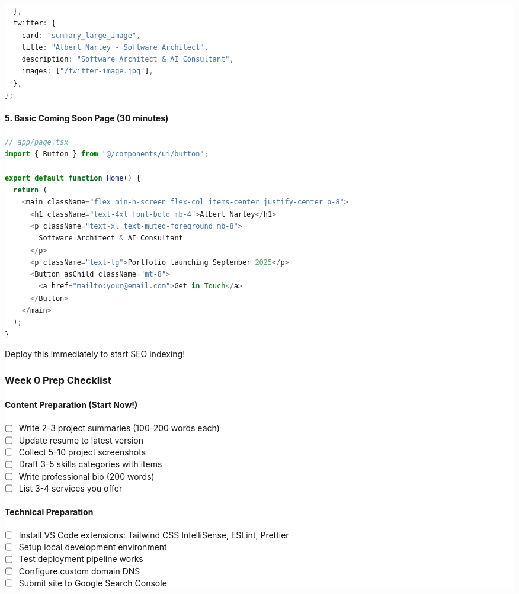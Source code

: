 ```typescript
  },
  twitter: {
    card: "summary_large_image",
    title: "Albert Nartey - Software Architect",
    description: "Software Architect & AI Consultant",
    images: ["/twitter-image.jpg"],
  },
};
```

#### 5. Basic Coming Soon Page (30 minutes)

```typescript
// app/page.tsx
import { Button } from "@/components/ui/button";

export default function Home() {
  return (
    <main className="flex min-h-screen flex-col items-center justify-center p-8">
      <h1 className="text-4xl font-bold mb-4">Albert Nartey</h1>
      <p className="text-xl text-muted-foreground mb-8">
        Software Architect & AI Consultant
      </p>
      <p className="text-lg">Portfolio launching September 2025</p>
      <Button asChild className="mt-8">
        <a href="mailto:your@email.com">Get in Touch</a>
      </Button>
    </main>
  );
}
```

Deploy this immediately to start SEO indexing!

### Week 0 Prep Checklist

#### Content Preparation (Start Now!)

- [ ] Write 2-3 project summaries (100-200 words each)
- [ ] Update resume to latest version
- [ ] Collect 5-10 project screenshots
- [ ] Draft 3-5 skills categories with items
- [ ] Write professional bio (200 words)
- [ ] List 3-4 services you offer

#### Technical Preparation

- [ ] Install VS Code extensions: Tailwind CSS IntelliSense, ESLint, Prettier
- [ ] Setup local development environment
- [ ] Test deployment pipeline works
- [ ] Configure custom domain DNS
- [ ] Submit site to Google Search Console
